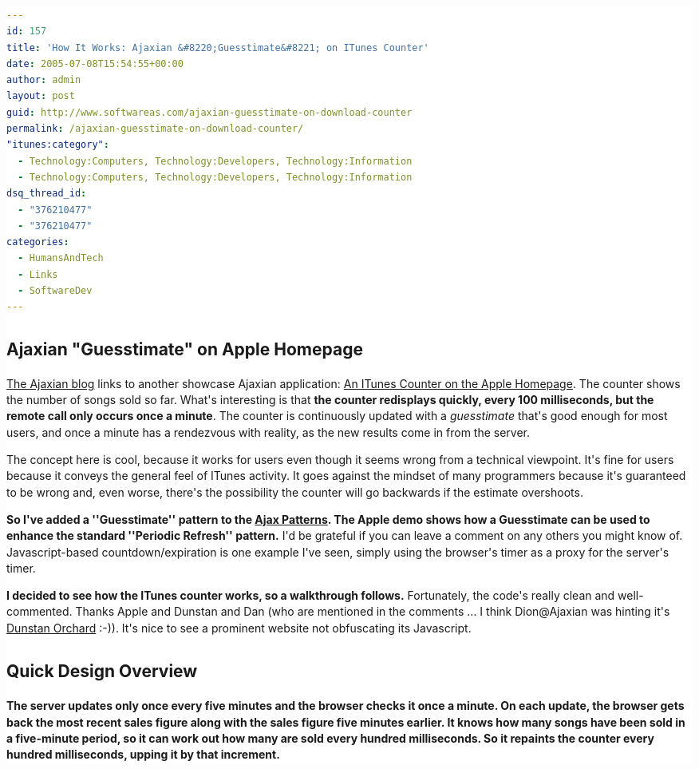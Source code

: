```yaml
---
id: 157
title: 'How It Works: Ajaxian &#8220;Guesstimate&#8221; on ITunes Counter'
date: 2005-07-08T15:54:55+00:00
author: admin
layout: post
guid: http://www.softwareas.com/ajaxian-guesstimate-on-download-counter
permalink: /ajaxian-guesstimate-on-download-counter/
"itunes:category":
  - Technology:Computers, Technology:Developers, Technology:Information
  - Technology:Computers, Technology:Developers, Technology:Information
dsq_thread_id:
  - "376210477"
  - "376210477"
categories:
  - HumansAndTech
  - Links
  - SoftwareDev
---
```

<h2>Ajaxian "Guesstimate" on Apple Homepage</h2>

[The Ajaxian blog](http://www.ajaxian.com/) links to another showcase Ajaxian
application: [An ITunes Counter on the Apple Homepage](http://www.apple.com/). The counter shows the number of songs sold so far. What's interesting is that
**the counter redisplays quickly, every 100 milliseconds, but the remote call
only occurs once a minute**.  The counter is continuously updated with a
*guesstimate* that's good enough for most users, and once a minute has a
rendezvous with reality, as the new results come in from the server.

The concept here is cool, because it works for users even though it seems wrong
from a technical viewpoint. It's fine for users because it conveys the general
feel of ITunes activity. It goes against the mindset of many programmers
because it's guaranteed to be wrong and, even worse, there's the possibility
the counter will go backwards if the estimate overshoots.

**So I've added a ''Guesstimate'' pattern to the [Ajax
Patterns](http://www.ajaxpatterns.org). The Apple demo shows how a Guesstimate
can be used to enhance the standard ''Periodic Refresh'' pattern.**  I'd be
grateful if you can leave a comment on any others you might know of.
Javascript-based countdown/expiration is one example I've seen, simply using
the browser's timer as a proxy for the server's timer.

**I decided to see how the ITunes counter works, so a walkthrough follows.**
Fortunately, the code's really clean and well-commented. Thanks Apple and
Dunstan and Dan (who are mentioned in the comments ... I think Dion@Ajaxian was hinting
it's <a href="http://www.usernomics.com/news/2005/05/ajax-summit-continued-3.html">Dunstan
Orchard</a> :-)). It's nice to see a prominent website not obfuscating its
Javascript.

<h2>Quick Design Overview</h2>

**The server updates only once every five minutes and the browser checks it once a minute. On each update, the browser gets back the most recent sales figure along with the sales figure five minutes earlier. It knows how many songs have been sold in a five-minute period, so it can work out how many are sold every hundred milliseconds. So it repaints the counter every hundred milliseconds, upping it by that increment.**

